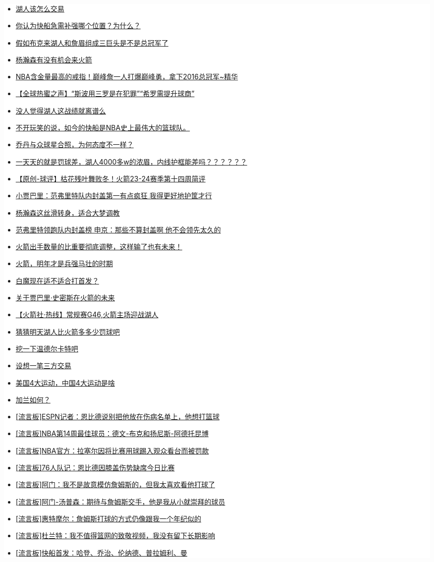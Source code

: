 + [湖人该怎么交易](https://bbs.hupu.com/624521557.html)

+ [你认为快船急需补强哪个位置？为什么？](https://bbs.hupu.com/624521013.html)

+ [假如布克来湖人和詹眉组成三巨头是不是总冠军了](https://bbs.hupu.com/624521607.html)

+ [杨瀚森有没有机会来火箭](https://bbs.hupu.com/624519821.html)

+ [NBA含金量最高的戒指！巅峰詹一人打爆巅峰勇，拿下2016总冠军~精华](https://bbs.hupu.com/624521133.html)

+ [【全球热蜜之声】“斯波用三罗是在犯罪”“希罗需提升球商”](https://bbs.hupu.com/624521461.html)

+ [没人觉得湖人这战绩就离谱么](https://bbs.hupu.com/624521382.html)

+ [不开玩笑的说，如今的快船是NBA史上最伟大的篮球队。](https://bbs.hupu.com/624521195.html)

+ [乔丹与众球星合照，为何态度不一样？](https://bbs.hupu.com/624521259.html)

+ [一天天的就是罚球差，湖人4000多w的浓眉，内线护框能差吗？？？？？？](https://bbs.hupu.com/624521320.html)

+ [【原创-球评】枯花残叶舞败冬！火箭23-24赛季第十四周简评](https://bbs.hupu.com/624519577.html)

+ [小贾巴里：范弗里特队内封盖第一有点疯狂 我得更好地护筐才行](https://bbs.hupu.com/624519718.html)

+ [杨瀚森这丝滑转身，适合大梦调教](https://bbs.hupu.com/624520379.html)

+ [范弗里特领跑队内封盖榜 申京：那些不算封盖啊 他不会领先太久的](https://bbs.hupu.com/624519553.html)

+ [火箭出手数量的比重要彻底调整，这样输了也有未来！](https://bbs.hupu.com/624519838.html)

+ [火箭，明年才是兵强马壮的时期](https://bbs.hupu.com/624514727.html)

+ [白魔现在适不适合打首发？](https://bbs.hupu.com/624514538.html)

+ [关于贾巴里·史密斯在火箭的未来](https://bbs.hupu.com/624515503.html)

+ [【火箭社·热线】常规赛G46,火箭主场迎战湖人](https://bbs.hupu.com/624515382.html)

+ [猜猜明天湖人比火箭多多少罚球吧](https://bbs.hupu.com/624516813.html)

+ [挖一下温德尔卡特吧](https://bbs.hupu.com/624515553.html)

+ [设想一笔三方交易](https://bbs.hupu.com/624519342.html)

+ [美国4大运动，中国4大运动是啥](https://bbs.hupu.com/624516427.html)

+ [加兰如何？](https://bbs.hupu.com/624519371.html)

+ [[流言板]ESPN记者：恩比德说别把他放在伤病名单上，他想打篮球](https://bbs.hupu.com/624522176.html)

+ [[流言板]NBA第14周最佳球员：德文-布克和扬尼斯-阿德托昆博](https://bbs.hupu.com/624522040.html)

+ [[流言板]NBA官方：拉塞尔因将比赛用球踢入观众看台而被罚款](https://bbs.hupu.com/624521976.html)

+ [[流言板]76人队记：恩比德因膝盖伤势缺席今日比赛](https://bbs.hupu.com/624522015.html)

+ [[流言板]阿门：我不是故意模仿詹姆斯的，但我太喜欢看他打球了](https://bbs.hupu.com/624522620.html)

+ [[流言板]阿门-汤普森：期待与詹姆斯交手，他是我从小就崇拜的球员](https://bbs.hupu.com/624522486.html)

+ [[流言板]惠特摩尔：詹姆斯打球的方式仍像跟我一个年纪似的](https://bbs.hupu.com/624522548.html)

+ [[流言板]杜兰特：我不值得篮网的致敬视频，我没有留下长期影响](https://bbs.hupu.com/624521963.html)

+ [[流言板]快船首发：哈登、乔治、伦纳德、普拉姆利、曼](https://bbs.hupu.com/624522551.html)
